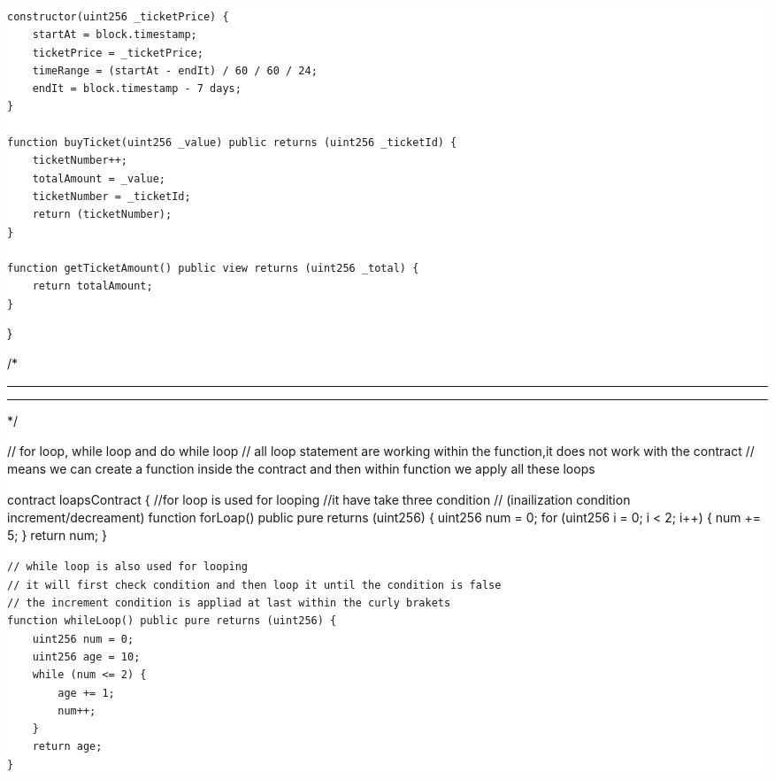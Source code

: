     constructor(uint256 _ticketPrice) {
        startAt = block.timestamp;
        ticketPrice = _ticketPrice;
        timeRange = (startAt - endIt) / 60 / 60 / 24;
        endIt = block.timestamp - 7 days;
    }

    function buyTicket(uint256 _value) public returns (uint256 _ticketId) {
        ticketNumber++;
        totalAmount = _value;
        ticketNumber = _ticketId;
        return (ticketNumber);
    }

    function getTicketAmount() public view returns (uint256 _total) {
        return totalAmount;
    }

}

/\*

---

---

\*/

// for loop, while loop and do while loop
// all loop statement are working within the function,it does not work with the contract
// means we can create a function inside the contract and then within function we apply all these loops

contract loapsContract {
//for loop is used for looping
//it have take three condition
// (inailization condition increment/decreament)
function forLoap() public pure returns (uint256) {
uint256 num = 0;
for (uint256 i = 0; i < 2; i++) {
num += 5;
}
return num;
}

    // while loop is also used for looping
    // it will first check condition and then loop it until the condition is false
    // the increment condition is appliad at last within the curly brakets
    function whileLoop() public pure returns (uint256) {
        uint256 num = 0;
        uint256 age = 10;
        while (num <= 2) {
            age += 1;
            num++;
        }
        return age;
    }
